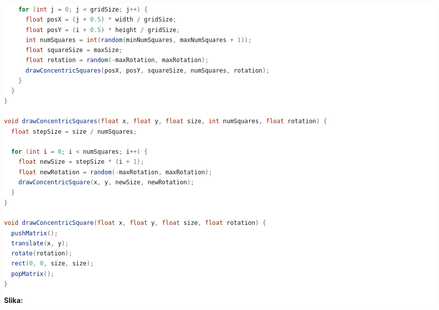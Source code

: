 ```java
    for (int j = 0; j < gridSize; j++) {
      float posX = (j + 0.5) * width / gridSize;
      float posY = (i + 0.5) * height / gridSize;
      int numSquares = int(random(minNumSquares, maxNumSquares + 1));
      float squareSize = maxSize;
      float rotation = random(-maxRotation, maxRotation);
      drawConcentricSquares(posX, posY, squareSize, numSquares, rotation);
    }
  }
}

void drawConcentricSquares(float x, float y, float size, int numSquares, float rotation) {
  float stepSize = size / numSquares;
  
  for (int i = 0; i < numSquares; i++) {
    float newSize = stepSize * (i + 1);
    float newRotation = random(-maxRotation, maxRotation);
    drawConcentricSquare(x, y, newSize, newRotation);
  }
}

void drawConcentricSquare(float x, float y, float size, float rotation) {
  pushMatrix();
  translate(x, y);
  rotate(rotation);
  rect(0, 0, size, size);
  popMatrix();
}

```
**Slika:**